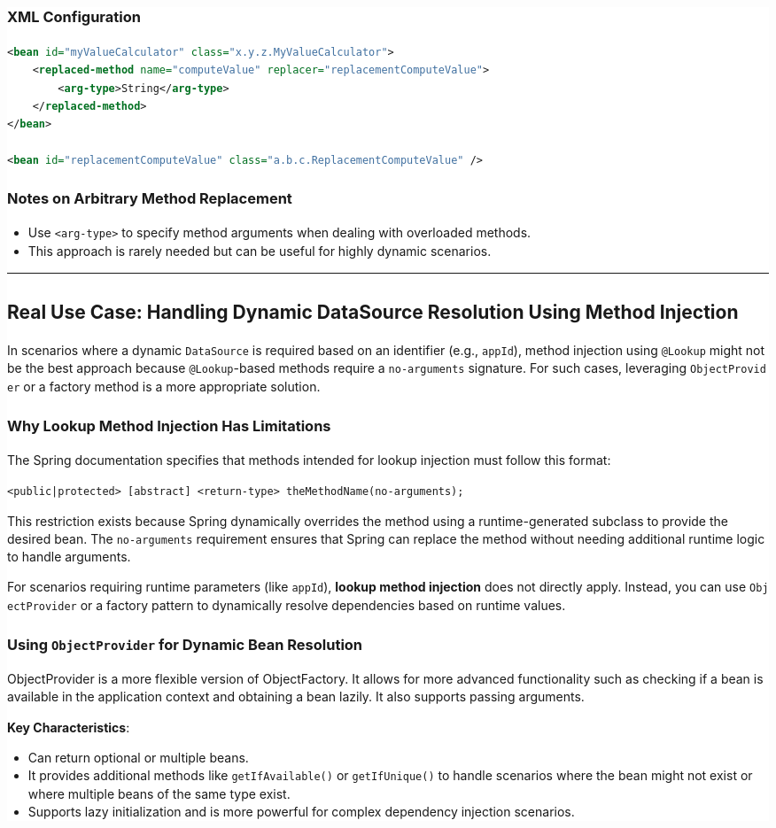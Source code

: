 ### XML Configuration
```xml
<bean id="myValueCalculator" class="x.y.z.MyValueCalculator">
    <replaced-method name="computeValue" replacer="replacementComputeValue">
        <arg-type>String</arg-type>
    </replaced-method>
</bean>

<bean id="replacementComputeValue" class="a.b.c.ReplacementComputeValue" />
```

### Notes on Arbitrary Method Replacement
- Use `<arg-type>` to specify method arguments when dealing with overloaded methods.
- This approach is rarely needed but can be useful for highly dynamic scenarios.

---

## Real Use Case: Handling Dynamic DataSource Resolution Using Method Injection
In scenarios where a dynamic `DataSource` is required based on an identifier (e.g., `appId`), method 
injection using `@Lookup` might not be the best approach because `@Lookup`-based methods require 
a `no-arguments` signature. For such cases, leveraging `ObjectProvider` or a factory method is a more
appropriate solution.

### Why Lookup Method Injection Has Limitations
The Spring documentation specifies that methods intended for lookup injection must follow this format:

```plaintext
<public|protected> [abstract] <return-type> theMethodName(no-arguments);
```

This restriction exists because Spring dynamically overrides the method using a runtime-generated 
subclass to provide the desired bean. The `no-arguments` requirement ensures that Spring can replace
the method without needing additional runtime logic to handle arguments.

For scenarios requiring runtime parameters (like `appId`), **lookup method injection** does not 
directly apply. Instead, you can use `ObjectProvider` or a factory pattern to dynamically resolve 
dependencies based on runtime values.

### Using `ObjectProvider` for Dynamic Bean Resolution
ObjectProvider is a more flexible version of ObjectFactory. It allows for more advanced functionality
such as checking if a bean is available in the application context and obtaining a bean lazily. 
It also supports passing arguments.

**Key Characteristics**:
- Can return optional or multiple beans.
- It provides additional methods like `getIfAvailable()` or `getIfUnique()` to handle scenarios where
the bean might not exist or where multiple beans of the same type exist.
- Supports lazy initialization and is more powerful for complex dependency injection scenarios.
